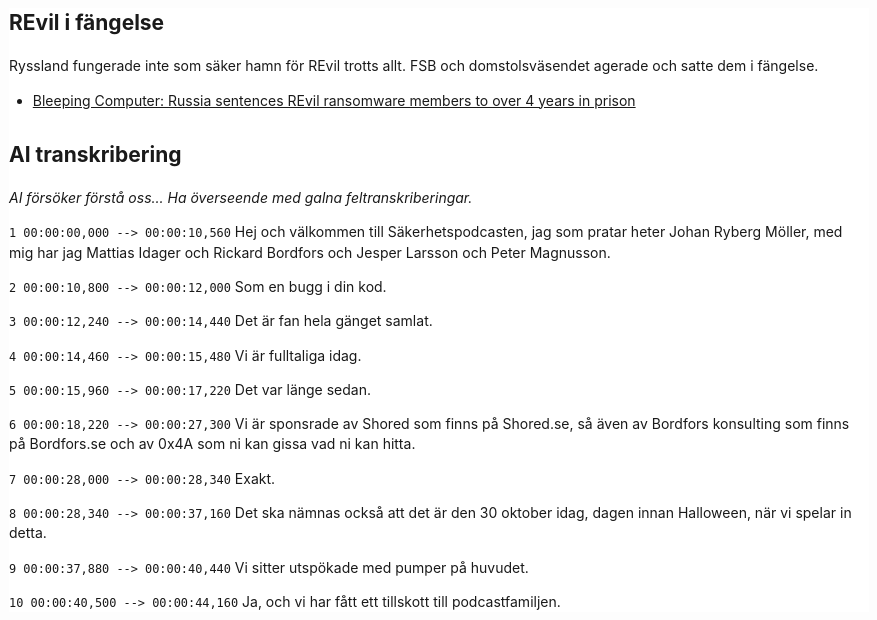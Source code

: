 ## REvil i fängelse

Ryssland fungerade inte som säker hamn för REvil trotts allt.
FSB och domstolsväsendet agerade och satte dem i fängelse.

* [Bleeping Computer: Russia sentences REvil ransomware members to over 4 years in prison](https://www.bleepingcomputer.com/news/security/russia-sentences-revil-ransomware-members-to-over-4-years-in-prison/)

## AI transkribering

_AI försöker förstå oss... Ha överseende med galna feltranskriberingar._

`1 00:00:00,000 --> 00:00:10,560`
Hej och välkommen till Säkerhetspodcasten, jag som pratar heter Johan Ryberg Möller, med mig har jag Mattias Idager och Rickard Bordfors och Jesper Larsson och Peter Magnusson.



`2 00:00:10,800 --> 00:00:12,000`
Som en bugg i din kod.



`3 00:00:12,240 --> 00:00:14,440`
Det är fan hela gänget samlat.



`4 00:00:14,460 --> 00:00:15,480`
Vi är fulltaliga idag.



`5 00:00:15,960 --> 00:00:17,220`
Det var länge sedan.



`6 00:00:18,220 --> 00:00:27,300`
Vi är sponsrade av Shored som finns på Shored.se, så även av Bordfors konsulting som finns på Bordfors.se och av 0x4A som ni kan gissa vad ni kan hitta.



`7 00:00:28,000 --> 00:00:28,340`
Exakt.



`8 00:00:28,340 --> 00:00:37,160`
Det ska nämnas också att det är den 30 oktober idag, dagen innan Halloween, när vi spelar in detta.



`9 00:00:37,880 --> 00:00:40,440`
Vi sitter utspökade med pumper på huvudet.



`10 00:00:40,500 --> 00:00:44,160`
Ja, och vi har fått ett tillskott till podcastfamiljen.

